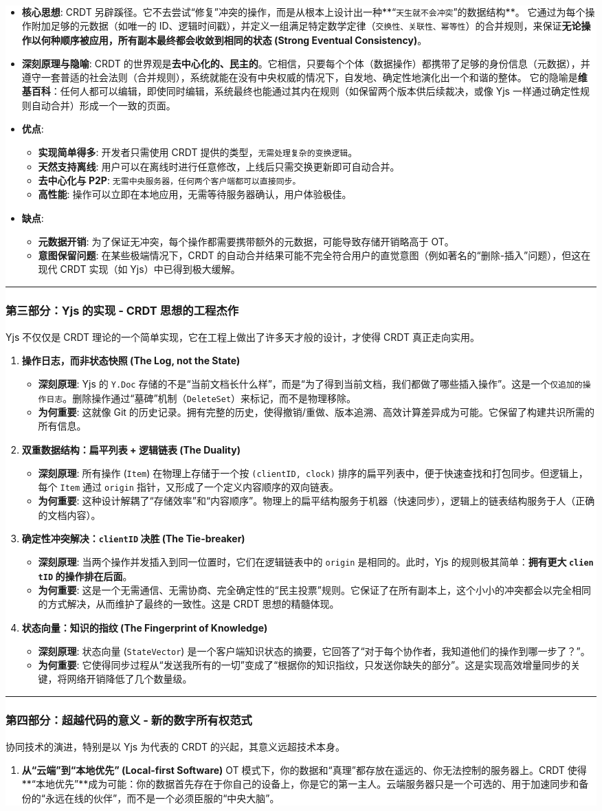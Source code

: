- **核心思想**:
  CRDT 另辟蹊径。它不去尝试“修复”冲突的操作，而是从根本上设计出一种**“`天生就不会冲突`”的数据结构**。
  它通过为每个操作附加足够的元数据（如唯一的 ID、逻辑时间戳），并定义一组满足特定数学定律（`交换性、关联性、幂等性`）的合并规则，来保证**无论操作以何种顺序被应用，所有副本最终都会收敛到相同的状态 (Strong Eventual Consistency)**。

- **深刻原理与隐喻**:
  CRDT 的世界观是**去中心化的、民主的**。它相信，只要每个个体（数据操作）都携带了足够的身份信息（元数据），并遵守一套普适的社会法则（合并规则），系统就能在没有中央权威的情况下，自发地、确定性地演化出一个和谐的整体。
  它的隐喻是**维基百科**：任何人都可以编辑，即使同时编辑，系统最终也能通过其内在规则（如保留两个版本供后续裁决，或像 Yjs 一样通过确定性规则自动合并）形成一个一致的页面。

- **优点**:

  - **实现简单得多**: 开发者只需使用 CRDT 提供的类型，`无需处理复杂的变换逻辑`。
  - **天然支持离线**: 用户可以在离线时进行任意修改，上线后只需交换更新即可自动合并。
  - **去中心化与 P2P**: `无需中央服务器，任何两个客户端都可以直接同步。`
  - **高性能**: 操作可以立即在本地应用，无需等待服务器确认，用户体验极佳。

- **缺点**:
  - **元数据开销**: 为了保证无冲突，每个操作都需要携带额外的元数据，可能导致存储开销略高于 OT。
  - **意图保留问题**: 在某些极端情况下，CRDT 的自动合并结果可能不完全符合用户的直觉意图（例如著名的“删除-插入”问题），但这在现代 CRDT 实现（如 Yjs）中已得到极大缓解。

---

### 第三部分：Yjs 的实现 - CRDT 思想的工程杰作

Yjs 不仅仅是 CRDT 理论的一个简单实现，它在工程上做出了许多天才般的设计，才使得 CRDT 真正走向实用。

1.  **操作日志，而非状态快照 (The Log, not the State)**

    - **深刻原理**: Yjs 的 `Y.Doc` 存储的不是“当前文档长什么样”，而是“为了得到当前文档，我们都做了哪些插入操作”。这是一个`仅追加的操作日志`。删除操作通过“墓碑”机制（`DeleteSet`）来标记，而不是物理移除。
    - **为何重要**: 这就像 Git 的历史记录。拥有完整的历史，使得撤销/重做、版本追溯、高效计算差异成为可能。它保留了构建共识所需的所有信息。

2.  **双重数据结构：扁平列表 + 逻辑链表 (The Duality)**

    - **深刻原理**: 所有操作 (`Item`) 在物理上存储于一个按 `(clientID, clock)` 排序的扁平列表中，便于快速查找和打包同步。但逻辑上，每个 `Item` 通过 `origin` 指针，又形成了一个定义内容顺序的双向链表。
    - **为何重要**: 这种设计解耦了“存储效率”和“内容顺序”。物理上的扁平结构服务于机器（快速同步），逻辑上的链表结构服务于人（正确的文档内容）。

3.  **确定性冲突解决：`clientID` 决胜 (The Tie-breaker)**

    - **深刻原理**: 当两个操作并发插入到同一位置时，它们在逻辑链表中的 `origin` 是相同的。此时，Yjs 的规则极其简单：**拥有更大 `clientID` 的操作排在后面**。
    - **为何重要**: 这是一个无需通信、无需协商、完全确定性的“民主投票”规则。它保证了在所有副本上，这个小小的冲突都会以完全相同的方式解决，从而维护了最终的一致性。这是 CRDT 思想的精髓体现。

4.  **状态向量：知识的指纹 (The Fingerprint of Knowledge)**
    - **深刻原理**: 状态向量 (`StateVector`) 是一个客户端知识状态的摘要，它回答了“对于每个协作者，我知道他们的操作到哪一步了？”。
    - **为何重要**: 它使得同步过程从“发送我所有的一切”变成了“根据你的知识指纹，只发送你缺失的部分”。这是实现高效增量同步的关键，将网络开销降低了几个数量级。

---

### 第四部分：超越代码的意义 - 新的数字所有权范式

协同技术的演进，特别是以 Yjs 为代表的 CRDT 的兴起，其意义远超技术本身。

1.  **从“云端”到“本地优先” (Local-first Software)**
    OT 模式下，你的数据和“真理”都存放在遥远的、你无法控制的服务器上。CRDT 使得**“本地优先”**成为可能：你的数据首先存在于你自己的设备上，你是它的第一主人。云端服务器只是一个可选的、用于加速同步和备份的“永远在线的伙伴”，而不是一个必须臣服的“中央大脑”。
